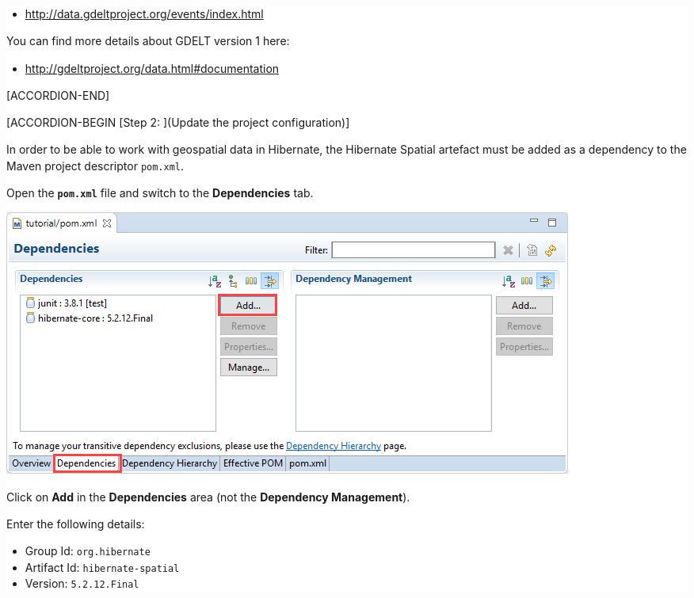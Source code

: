 - <http://data.gdeltproject.org/events/index.html>

You can find more details about GDELT version 1 here:

- <http://gdeltproject.org/data.html#documentation>

[ACCORDION-END]

[ACCORDION-BEGIN [Step 2: ](Update the project configuration)]

In order to be able to work with geospatial data in Hibernate, the Hibernate Spatial artefact must be added as a dependency to the Maven project descriptor `pom.xml`.

Open the **`pom.xml`** file and switch to the **Dependencies** tab.

![pom](pom.png)

Click on **Add** in the **Dependencies** area (not the **Dependency Management**).

Enter the following details:

- Group Id: `org.hibernate`
- Artifact Id: `hibernate-spatial`
- Version: `5.2.12.Final`
